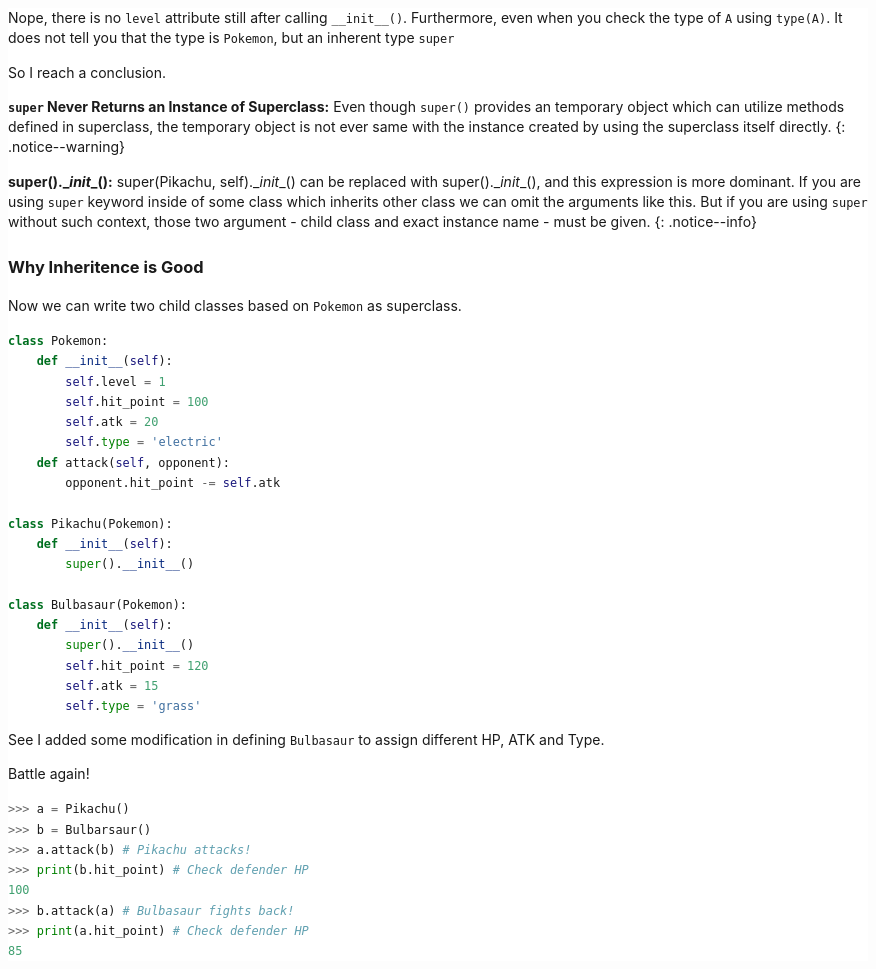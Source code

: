 Nope, there is no `level` attribute still after calling `__init__()`.  Furthermore, even when you check the type of `A` using `type(A)`.  It does not tell you that the type is `Pokemon`, but an inherent type `super`

So I reach a conclusion.

**`super` Never Returns an Instance of Superclass:** Even though `super()` provides an temporary object which can utilize methods defined in superclass, the temporary object is not ever same with the instance created by using the superclass itself directly.
{: .notice--warning}

**super().\__init__():** super(Pikachu, self).\__init__() can be replaced with super().\__init__(), and this expression is more dominant.  If you are using `super` keyword inside of some class which inherits other class we can omit the arguments like this.  But if you are using `super` without such context, those two argument - child class and exact instance name - must be given.
{: .notice--info}

### Why Inheritence is Good

Now we can write two child classes based on `Pokemon` as superclass.

```python
class Pokemon:
    def __init__(self):
        self.level = 1
        self.hit_point = 100
        self.atk = 20
        self.type = 'electric'
    def attack(self, opponent):
        opponent.hit_point -= self.atk

class Pikachu(Pokemon):
    def __init__(self):
        super().__init__()

class Bulbasaur(Pokemon):
    def __init__(self):
        super().__init__()
        self.hit_point = 120
        self.atk = 15
        self.type = 'grass'
```

See I added some modification in defining `Bulbasaur` to assign different HP, ATK and Type.

Battle again!

```python
>>> a = Pikachu()
>>> b = Bulbarsaur()
>>> a.attack(b) # Pikachu attacks!
>>> print(b.hit_point) # Check defender HP
100
>>> b.attack(a) # Bulbasaur fights back!
>>> print(a.hit_point) # Check defender HP
85
```
